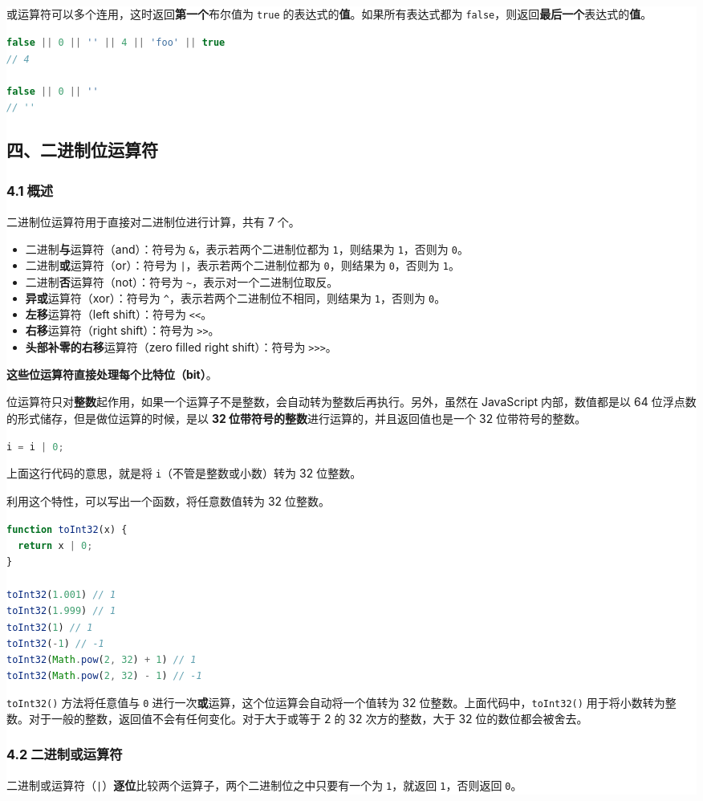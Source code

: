 或运算符可以多个连用，这时返回**第一个**布尔值为 `true` 的表达式的**值**。如果所有表达式都为 `false`，则返回**最后一个**表达式的**值**。

```javascript
false || 0 || '' || 4 || 'foo' || true
// 4

false || 0 || ''
// ''
```

## 四、二进制位运算符

### 4.1 概述

二进制位运算符用于直接对二进制位进行计算，共有 7 个。

- 二进制**与**运算符（and）：符号为 `&`，表示若两个二进制位都为 `1`，则结果为 `1`，否则为 `0`。
- 二进制**或**运算符（or）：符号为 `|`，表示若两个二进制位都为 `0`，则结果为 `0`，否则为 `1`。
- 二进制**否**运算符（not）：符号为 `~`，表示对一个二进制位取反。
- **异或**运算符（xor）：符号为 `^`，表示若两个二进制位不相同，则结果为 `1`，否则为 `0`。
- **左移**运算符（left shift）：符号为 `<<`。
- **右移**运算符（right shift）：符号为 `>>`。
- **头部补零的右移**运算符（zero filled right shift）：符号为 `>>>`。

**这些位运算符直接处理每个比特位（bit）**。

位运算符只对**整数**起作用，如果一个运算子不是整数，会自动转为整数后再执行。另外，虽然在 JavaScript 内部，数值都是以 64 位浮点数的形式储存，但是做位运算的时候，是以 **32 位带符号的整数**进行运算的，并且返回值也是一个 32 位带符号的整数。

```javascript
i = i | 0;
```

上面这行代码的意思，就是将 `i`（不管是整数或小数）转为 32 位整数。

利用这个特性，可以写出一个函数，将任意数值转为 32 位整数。

```javascript
function toInt32(x) {
  return x | 0;
}

toInt32(1.001) // 1
toInt32(1.999) // 1
toInt32(1) // 1
toInt32(-1) // -1
toInt32(Math.pow(2, 32) + 1) // 1
toInt32(Math.pow(2, 32) - 1) // -1
```

`toInt32()` 方法将任意值与 `0` 进行一次**或**运算，这个位运算会自动将一个值转为 32 位整数。上面代码中，`toInt32()` 用于将小数转为整数。对于一般的整数，返回值不会有任何变化。对于大于或等于 2 的 32 次方的整数，大于 32 位的数位都会被舍去。

### 4.2 二进制或运算符

二进制或运算符（`|`）**逐位**比较两个运算子，两个二进制位之中只要有一个为 `1`，就返回 `1`，否则返回 `0`。
